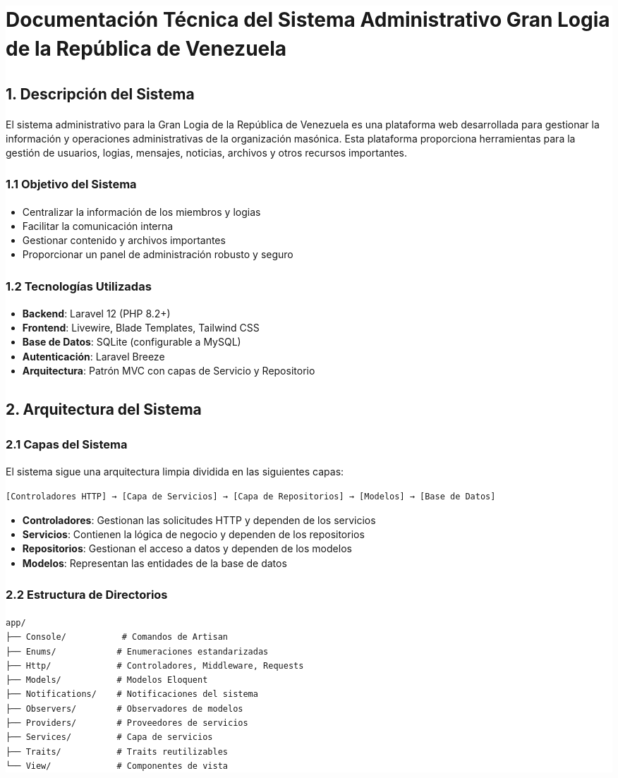 # Documentación Técnica del Sistema Administrativo Gran Logia de la República de Venezuela

## 1. Descripción del Sistema

El sistema administrativo para la Gran Logia de la República de Venezuela es una plataforma web desarrollada para gestionar la información y operaciones administrativas de la organización masónica. Esta plataforma proporciona herramientas para la gestión de usuarios, logias, mensajes, noticias, archivos y otros recursos importantes.

### 1.1 Objetivo del Sistema
- Centralizar la información de los miembros y logias
- Facilitar la comunicación interna
- Gestionar contenido y archivos importantes
- Proporcionar un panel de administración robusto y seguro

### 1.2 Tecnologías Utilizadas
- **Backend**: Laravel 12 (PHP 8.2+)
- **Frontend**: Livewire, Blade Templates, Tailwind CSS
- **Base de Datos**: SQLite (configurable a MySQL)
- **Autenticación**: Laravel Breeze
- **Arquitectura**: Patrón MVC con capas de Servicio y Repositorio

## 2. Arquitectura del Sistema

### 2.1 Capas del Sistema

El sistema sigue una arquitectura limpia dividida en las siguientes capas:

```
[Controladores HTTP] → [Capa de Servicios] → [Capa de Repositorios] → [Modelos] → [Base de Datos]
```

- **Controladores**: Gestionan las solicitudes HTTP y dependen de los servicios
- **Servicios**: Contienen la lógica de negocio y dependen de los repositorios
- **Repositorios**: Gestionan el acceso a datos y dependen de los modelos
- **Modelos**: Representan las entidades de la base de datos

### 2.2 Estructura de Directorios
```
app/
├── Console/           # Comandos de Artisan
├── Enums/            # Enumeraciones estandarizadas
├── Http/             # Controladores, Middleware, Requests
├── Models/           # Modelos Eloquent
├── Notifications/    # Notificaciones del sistema
├── Observers/        # Observadores de modelos
├── Providers/        # Proveedores de servicios
├── Services/         # Capa de servicios
├── Traits/           # Traits reutilizables
└── View/             # Componentes de vista
```
